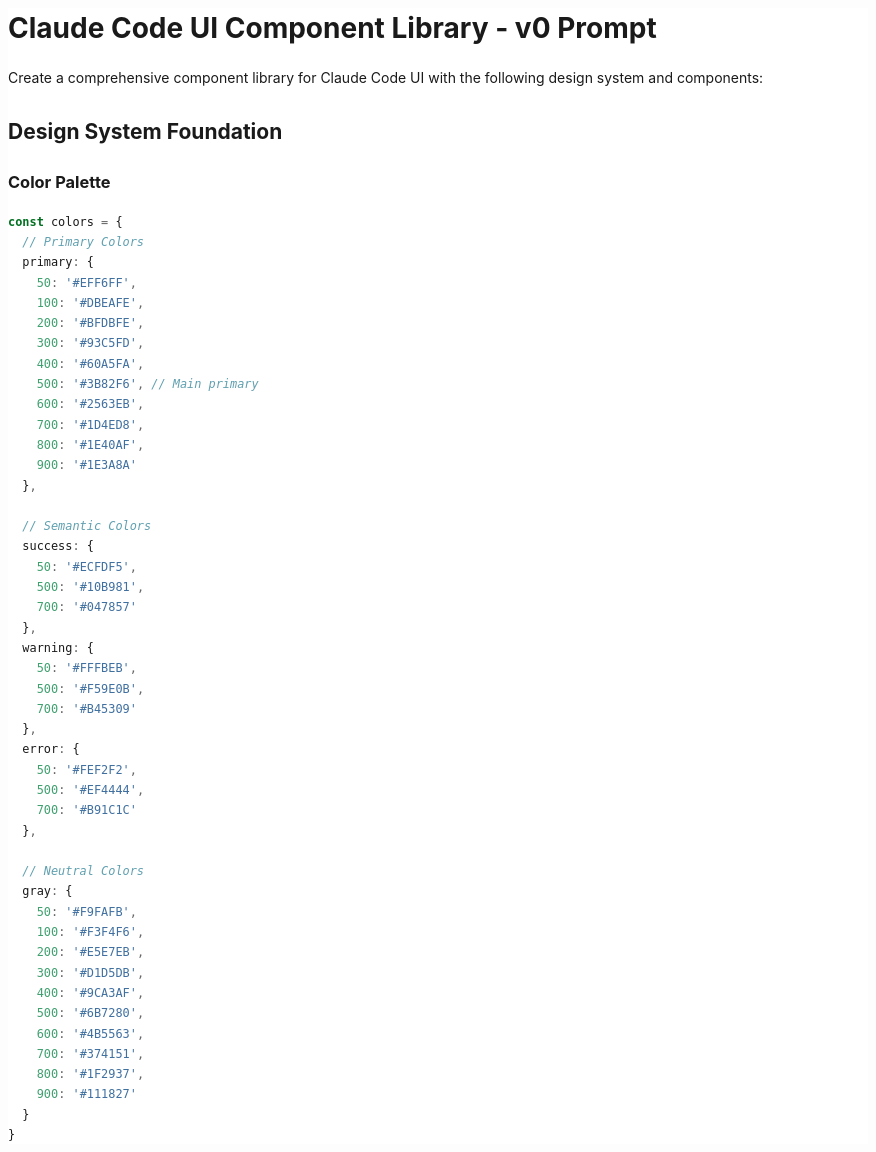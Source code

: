 # Claude Code UI Component Library - v0 Prompt

Create a comprehensive component library for Claude Code UI with the following design system and components:

## Design System Foundation

### Color Palette
```typescript
const colors = {
  // Primary Colors
  primary: {
    50: '#EFF6FF',
    100: '#DBEAFE', 
    200: '#BFDBFE',
    300: '#93C5FD',
    400: '#60A5FA',
    500: '#3B82F6', // Main primary
    600: '#2563EB',
    700: '#1D4ED8',
    800: '#1E40AF',
    900: '#1E3A8A'
  },
  
  // Semantic Colors
  success: {
    50: '#ECFDF5',
    500: '#10B981',
    700: '#047857'
  },
  warning: {
    50: '#FFFBEB', 
    500: '#F59E0B',
    700: '#B45309'
  },
  error: {
    50: '#FEF2F2',
    500: '#EF4444', 
    700: '#B91C1C'
  },
  
  // Neutral Colors
  gray: {
    50: '#F9FAFB',
    100: '#F3F4F6',
    200: '#E5E7EB',
    300: '#D1D5DB',
    400: '#9CA3AF',
    500: '#6B7280',
    600: '#4B5563',
    700: '#374151',
    800: '#1F2937',
    900: '#111827'
  }
}
```
